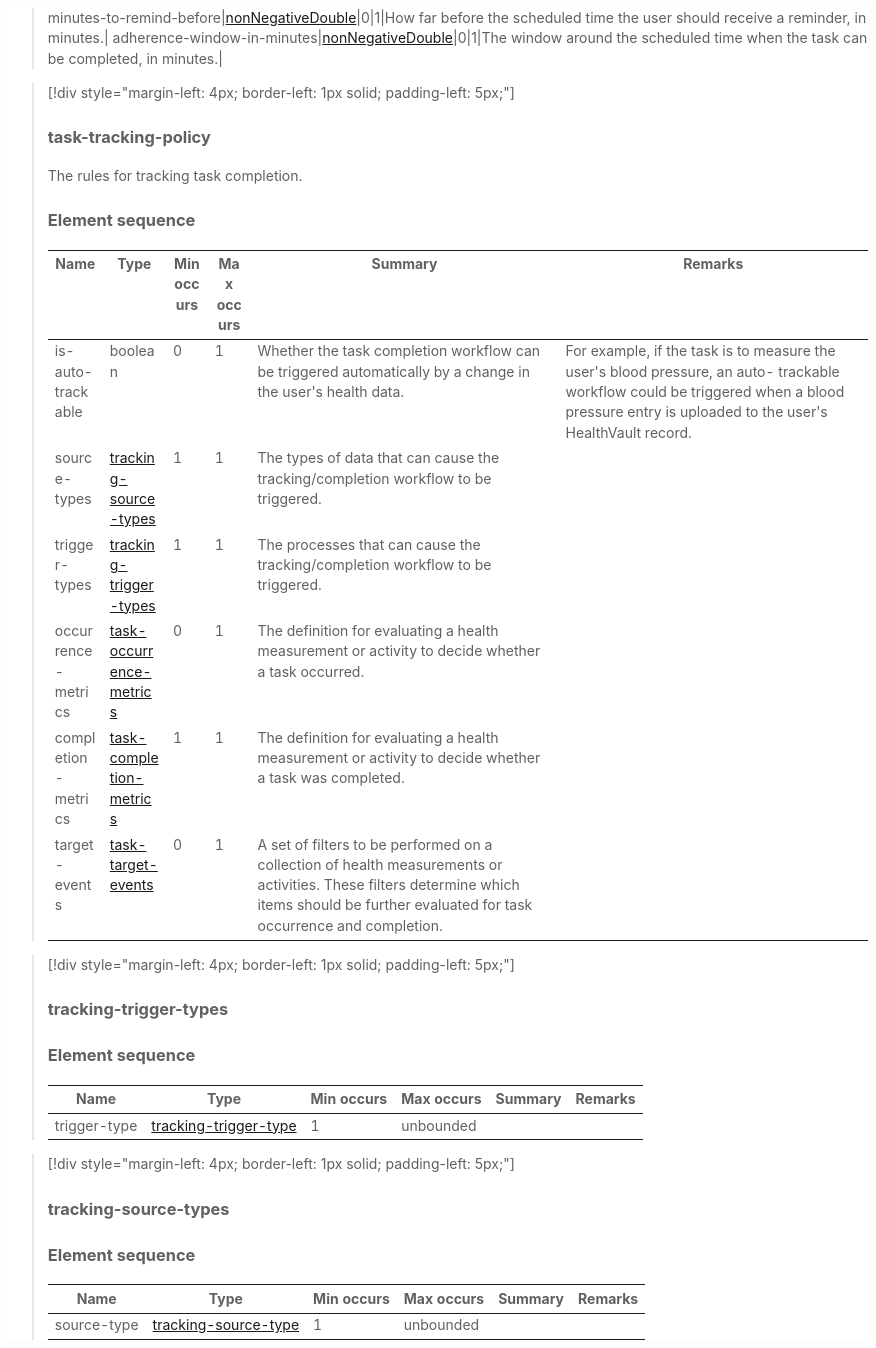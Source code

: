 > minutes-to-remind-before|[nonNegativeDouble](xref:HV_3e730686-781f-4616-aa0d-817bba8eb141#nonNegativeDouble)|0|1|How far before the scheduled time the user should receive a reminder, in minutes.|
> adherence-window-in-minutes|[nonNegativeDouble](xref:HV_3e730686-781f-4616-aa0d-817bba8eb141#nonNegativeDouble)|0|1|The window around the scheduled time when the task can be completed, in minutes.|
>
>

>[!div style="margin-left: 4px; border-left: 1px solid; padding-left: 5px;"]
>
> <a name='task-tracking-policy'></a>
>
> ### task-tracking-policy
>
> The rules for tracking task completion.
>
> ### Element sequence
>
> Name|Type|Min occurs|Max occurs|Summary|Remarks
> ---|---|---|---|---|---
> is-auto-trackable|boolean|0|1|Whether the task completion workflow can be triggered automatically by a change in the user's health data.|For example, if the task is to measure the user's blood pressure, an auto- trackable workflow could be triggered when a blood pressure entry is uploaded to the user's HealthVault record.
> source-types|[tracking-source-types](#tracking-source-types)|1|1|The types of data that can cause the tracking/completion workflow to be triggered.|
> trigger-types|[tracking-trigger-types](#tracking-trigger-types)|1|1|The processes that can cause the tracking/completion workflow to be triggered.|
> occurrence-metrics|[task-occurrence-metrics](#task-occurrence-metrics)|0|1|The definition for evaluating a health measurement or activity to decide whether a task occurred.|
> completion-metrics|[task-completion-metrics](#task-completion-metrics)|1|1|The definition for evaluating a health measurement or activity to decide whether a task was completed.|
> target-events|[task-target-events](#task-target-events)|0|1|A set of filters to be performed on a collection of health measurements or activities. These filters determine which items should be further evaluated for task occurrence and completion.|
>
>

>[!div style="margin-left: 4px; border-left: 1px solid; padding-left: 5px;"]
>
> <a name='tracking-trigger-types'></a>
>
> ### tracking-trigger-types
>
> ### Element sequence
>
> Name|Type|Min occurs|Max occurs|Summary|Remarks
> ---|---|---|---|---|---
> trigger-type|[tracking-trigger-type](#tracking-trigger-type)|1|unbounded||
>
>

>[!div style="margin-left: 4px; border-left: 1px solid; padding-left: 5px;"]
>
> <a name='tracking-source-types'></a>
>
> ### tracking-source-types
>
> ### Element sequence
>
> Name|Type|Min occurs|Max occurs|Summary|Remarks
> ---|---|---|---|---|---
> source-type|[tracking-source-type](#tracking-source-type)|1|unbounded||
>
>
